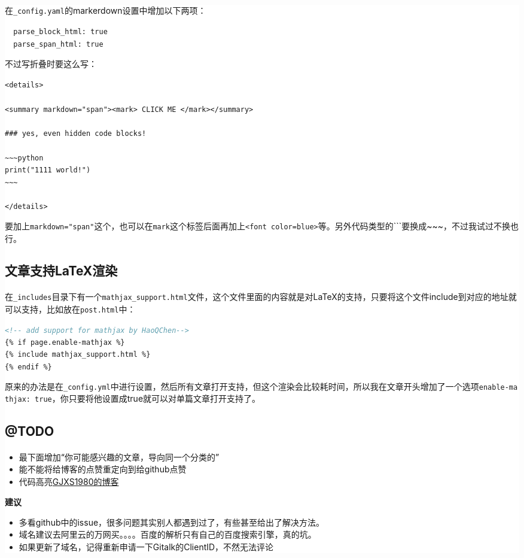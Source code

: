 在`_config.yaml`的markerdown设置中增加以下两项：

```
  parse_block_html: true   
  parse_span_html: true   
```

不过写折叠时要这么写：

```
<details>

<summary markdown="span"><mark> CLICK ME </mark></summary>

### yes, even hidden code blocks!

~~~python
print("1111 world!")
~~~

</details>
```

要加上`markdown="span"`这个，也可以在`mark`这个标签后面再加上`<font color=blue>`等。另外代码类型的\`\`\`要换成~~~，不过我试过不换也行。

## 文章支持LaTeX渲染
在`_includes`目录下有一个`mathjax_support.html`文件，这个文件里面的内容就是对LaTeX的支持，只要将这个文件include到对应的地址就可以支持，比如放在`post.html`中：

```html
<!-- add support for mathjax by HaoQChen-->
{% if page.enable-mathjax %}
{% include mathjax_support.html %}
{% endif %}
```

原来的办法是在`_config.yml`中进行设置，然后所有文章打开支持，但这个渲染会比较耗时间，所以我在文章开头增加了一个选项`enable-mathjax: true`，你只要将他设置成true就可以对单篇文章打开支持了。

## @TODO
* 最下面增加“你可能感兴趣的文章，导向同一个分类的”
* 能不能将给博客的点赞重定向到给github点赞
* 代码高亮[GJXS1980的博客](https://github.com/GJXS1980/gjxs.github.io)



**建议**
* 多看github中的issue，很多问题其实别人都遇到过了，有些甚至给出了解决方法。
* 域名建议去阿里云的万网买。。。。百度的解析只有自己的百度搜索引擎，真的坑。
* 如果更新了域名，记得重新申请一下Gitalk的ClientID，不然无法评论

